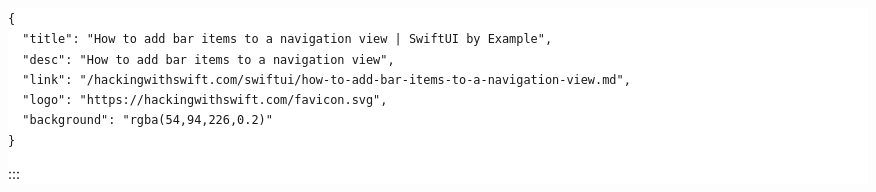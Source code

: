 ```component VPCard
{
  "title": "How to add bar items to a navigation view | SwiftUI by Example",
  "desc": "How to add bar items to a navigation view",
  "link": "/hackingwithswift.com/swiftui/how-to-add-bar-items-to-a-navigation-view.md",
  "logo": "https://hackingwithswift.com/favicon.svg",
  "background": "rgba(54,94,226,0.2)"
}
```

:::

